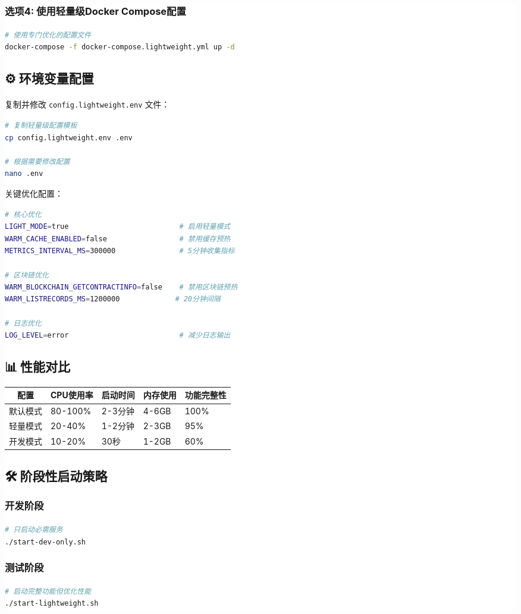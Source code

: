 ### 选项4: 使用轻量级Docker Compose配置
```bash
# 使用专门优化的配置文件
docker-compose -f docker-compose.lightweight.yml up -d
```

## ⚙️ 环境变量配置

复制并修改 `config.lightweight.env` 文件：

```bash
# 复制轻量级配置模板
cp config.lightweight.env .env

# 根据需要修改配置
nano .env
```

关键优化配置：
```bash
# 核心优化
LIGHT_MODE=true                          # 启用轻量模式
WARM_CACHE_ENABLED=false                 # 禁用缓存预热
METRICS_INTERVAL_MS=300000               # 5分钟收集指标

# 区块链优化
WARM_BLOCKCHAIN_GETCONTRACTINFO=false    # 禁用区块链预热
WARM_LISTRECORDS_MS=1200000             # 20分钟间隔

# 日志优化
LOG_LEVEL=error                          # 减少日志输出
```

## 📊 性能对比

| 配置 | CPU使用率 | 启动时间 | 内存使用 | 功能完整性 |
|------|-----------|----------|----------|------------|
| 默认模式 | 80-100% | 2-3分钟 | 4-6GB | 100% |
| 轻量模式 | 20-40% | 1-2分钟 | 2-3GB | 95% |
| 开发模式 | 10-20% | 30秒 | 1-2GB | 60% |

## 🛠️ 阶段性启动策略

### 开发阶段
```bash
# 只启动必需服务
./start-dev-only.sh
```

### 测试阶段  
```bash
# 启动完整功能但优化性能
./start-lightweight.sh
```
